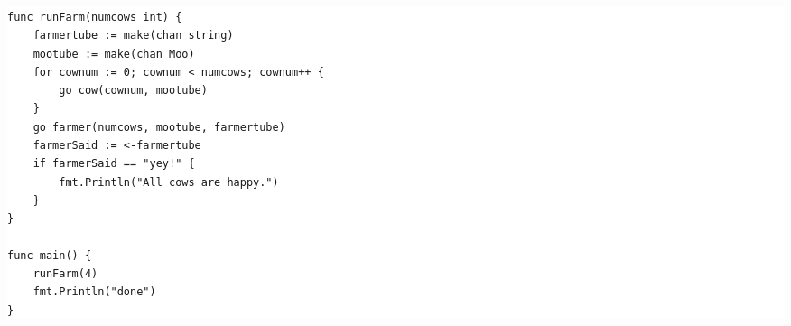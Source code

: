 ```
func runFarm(numcows int) {
    farmertube := make(chan string)
    mootube := make(chan Moo)
    for cownum := 0; cownum < numcows; cownum++ {
        go cow(cownum, mootube)
    }
    go farmer(numcows, mootube, farmertube)
    farmerSaid := <-farmertube
    if farmerSaid == "yey!" {
        fmt.Println("All cows are happy.")
    }
}

func main() {
    runFarm(4)
    fmt.Println("done")
}
```
